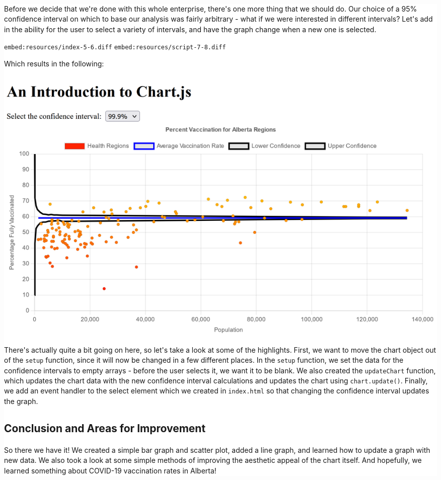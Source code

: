 Before we decide that we're done with this whole enterprise, there's one more thing that we should do. Our choice of a 95% confidence interval on which to base our analysis was fairly arbitrary - what if we were interested in different intervals? Let's add in the ability for the user to select a variety of intervals, and have the graph change when a new one is selected.

`embed:resources/index-5-6.diff`
`embed:resources/script-7-8.diff`

Which results in the following:

![Website - Chart with selectable confidence intervals](./resources/chart-5.png)

There's actually quite a bit going on here, so let's take a look at some of the highlights. First, we want to move the chart object out of the `setup` function, since it will now be changed in a few different places. In the `setup` function, we set the data for the confidence intervals to empty arrays - before the user selects it, we want it to be blank. We also created the `updateChart` function, which updates the chart data with the new confidence interval calculations and updates the chart using `chart.update()`. Finally, we add an event handler to the select element which we created in `index.html` so that changing the confidence interval updates the graph.

## Conclusion and Areas for Improvement

So there we have it! We created a simple bar graph and scatter plot, added a line graph, and learned how to update a graph with new data. We also took a look at some simple methods of improving the aesthetic appeal of the chart itself. And hopefully, we learned something about COVID-19 vaccination rates in Alberta!

